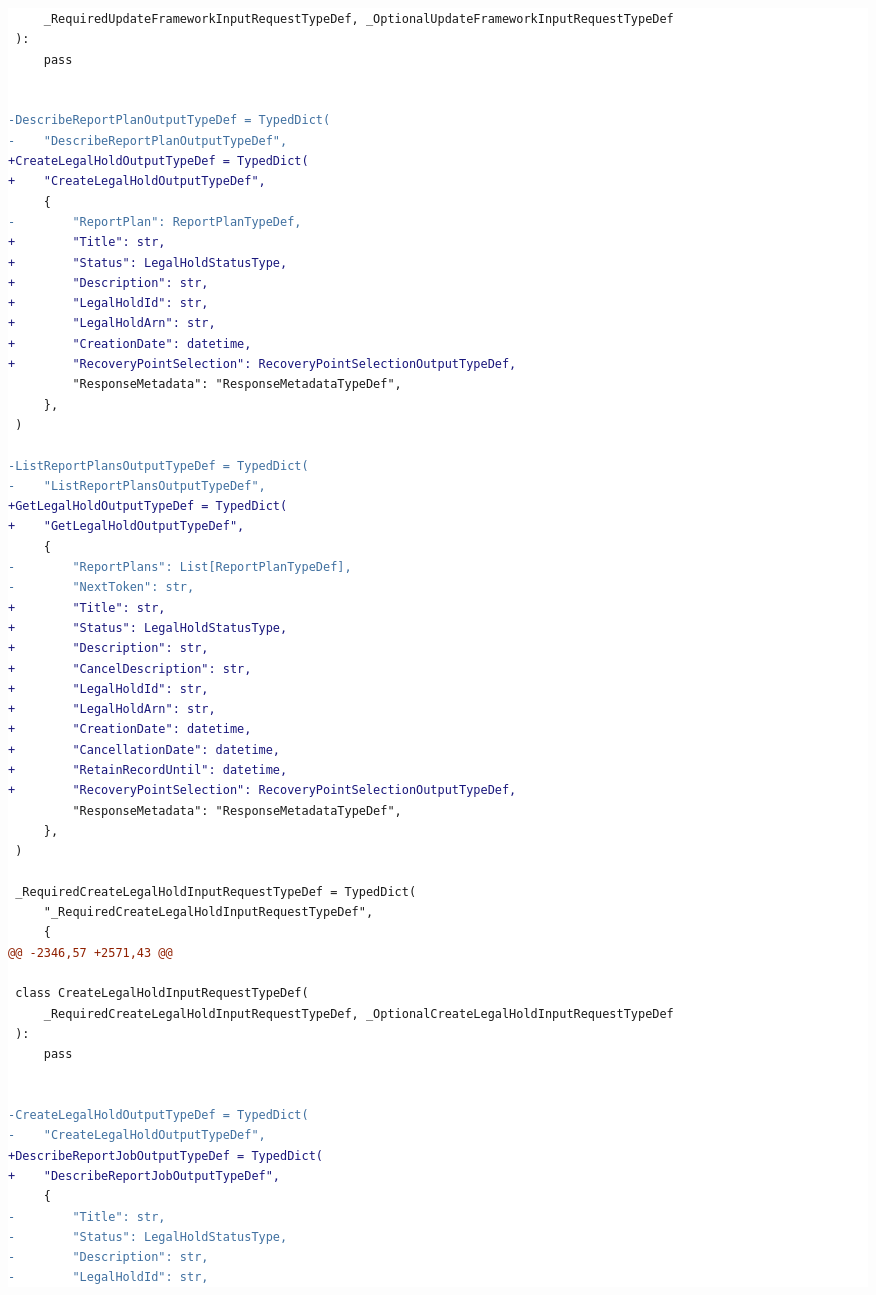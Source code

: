 ```diff
     _RequiredUpdateFrameworkInputRequestTypeDef, _OptionalUpdateFrameworkInputRequestTypeDef
 ):
     pass
 
 
-DescribeReportPlanOutputTypeDef = TypedDict(
-    "DescribeReportPlanOutputTypeDef",
+CreateLegalHoldOutputTypeDef = TypedDict(
+    "CreateLegalHoldOutputTypeDef",
     {
-        "ReportPlan": ReportPlanTypeDef,
+        "Title": str,
+        "Status": LegalHoldStatusType,
+        "Description": str,
+        "LegalHoldId": str,
+        "LegalHoldArn": str,
+        "CreationDate": datetime,
+        "RecoveryPointSelection": RecoveryPointSelectionOutputTypeDef,
         "ResponseMetadata": "ResponseMetadataTypeDef",
     },
 )
 
-ListReportPlansOutputTypeDef = TypedDict(
-    "ListReportPlansOutputTypeDef",
+GetLegalHoldOutputTypeDef = TypedDict(
+    "GetLegalHoldOutputTypeDef",
     {
-        "ReportPlans": List[ReportPlanTypeDef],
-        "NextToken": str,
+        "Title": str,
+        "Status": LegalHoldStatusType,
+        "Description": str,
+        "CancelDescription": str,
+        "LegalHoldId": str,
+        "LegalHoldArn": str,
+        "CreationDate": datetime,
+        "CancellationDate": datetime,
+        "RetainRecordUntil": datetime,
+        "RecoveryPointSelection": RecoveryPointSelectionOutputTypeDef,
         "ResponseMetadata": "ResponseMetadataTypeDef",
     },
 )
 
 _RequiredCreateLegalHoldInputRequestTypeDef = TypedDict(
     "_RequiredCreateLegalHoldInputRequestTypeDef",
     {
@@ -2346,57 +2571,43 @@
 
 class CreateLegalHoldInputRequestTypeDef(
     _RequiredCreateLegalHoldInputRequestTypeDef, _OptionalCreateLegalHoldInputRequestTypeDef
 ):
     pass
 
 
-CreateLegalHoldOutputTypeDef = TypedDict(
-    "CreateLegalHoldOutputTypeDef",
+DescribeReportJobOutputTypeDef = TypedDict(
+    "DescribeReportJobOutputTypeDef",
     {
-        "Title": str,
-        "Status": LegalHoldStatusType,
-        "Description": str,
-        "LegalHoldId": str,
```